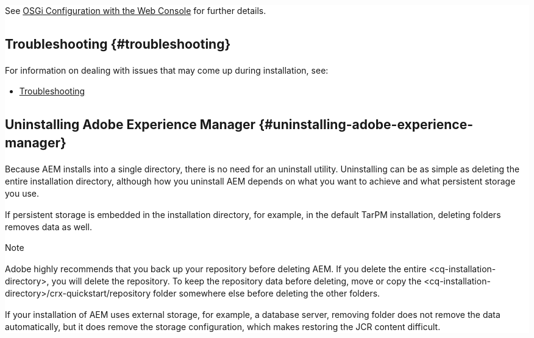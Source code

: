 See [OSGi Configuration with the Web Console](../../../sites/deploying/using/configuring-osgi.md#osgi-configuration-with-the-web-console) for further details.

## Troubleshooting {#troubleshooting}

For information on dealing with issues that may come up during installation, see:

* [Troubleshooting](../../../sites/deploying/using/troubleshooting.md)

## Uninstalling Adobe Experience Manager {#uninstalling-adobe-experience-manager}

Because AEM installs into a single directory, there is no need for an uninstall utility. Uninstalling can be as simple as deleting the entire installation directory, although how you uninstall AEM depends on what you want to achieve and what persistent storage you use.

If persistent storage is embedded in the installation directory, for example, in the default TarPM installation, deleting folders removes data as well.

>[!NOTE]
>
>Adobe highly recommends that you back up your repository before deleting AEM. If you delete the entire &lt;cq-installation-directory&gt;, you will delete the repository. To keep the repository data before deleting, move or copy the &lt;cq-installation-directory&gt;/crx-quickstart/repository folder somewhere else before deleting the other folders.

If your installation of AEM uses external storage, for example, a database server, removing folder does not remove the data automatically, but it does remove the storage configuration, which makes restoring the JCR content difficult.
